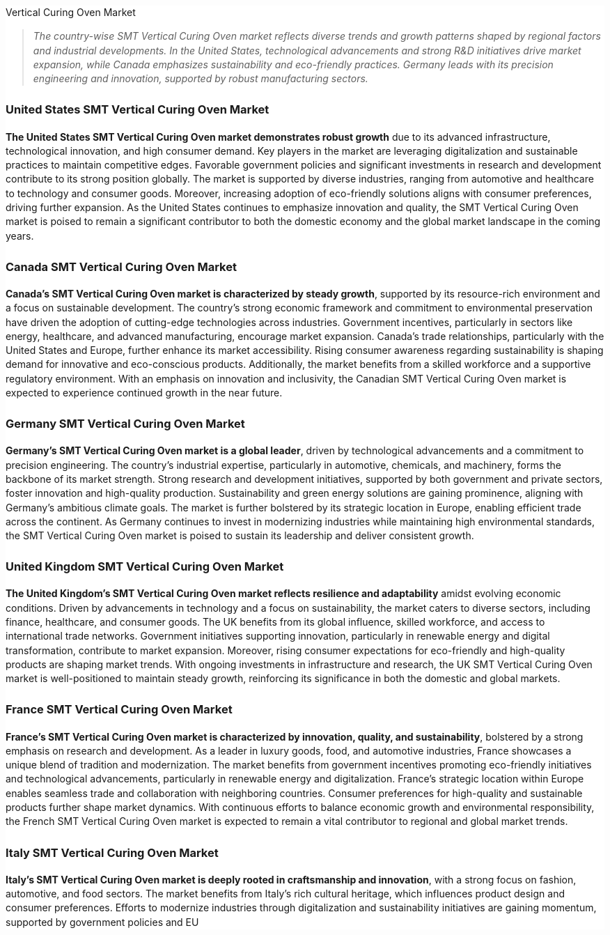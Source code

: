 Vertical Curing Oven Market<br /></span></h1><blockquote><p><em><span class="">The country-wise SMT Vertical Curing Oven market reflects diverse trends and growth patterns shaped by regional factors and industrial developments. In the United States, technological advancements and strong R&amp;D initiatives drive market expansion, while Canada emphasizes sustainability and eco-friendly practices. Germany leads with its precision engineering and innovation, supported by robust manufacturing sectors.</span></em></p></blockquote><h3><strong>United States SMT Vertical Curing Oven Market</strong></h3><p><strong>The United States SMT Vertical Curing Oven market demonstrates robust growth</strong> due to its advanced infrastructure, technological innovation, and high consumer demand. Key players in the market are leveraging digitalization and sustainable practices to maintain competitive edges. Favorable government policies and significant investments in research and development contribute to its strong position globally. The market is supported by diverse industries, ranging from automotive and healthcare to technology and consumer goods. Moreover, increasing adoption of eco-friendly solutions aligns with consumer preferences, driving further expansion. As the United States continues to emphasize innovation and quality, the SMT Vertical Curing Oven market is poised to remain a significant contributor to both the domestic economy and the global market landscape in the coming years.</p><h3><strong>Canada SMT Vertical Curing Oven Market</strong></h3><p><strong>Canada&rsquo;s SMT Vertical Curing Oven market is characterized by steady growth</strong>, supported by its resource-rich environment and a focus on sustainable development. The country&rsquo;s strong economic framework and commitment to environmental preservation have driven the adoption of cutting-edge technologies across industries. Government incentives, particularly in sectors like energy, healthcare, and advanced manufacturing, encourage market expansion. Canada&rsquo;s trade relationships, particularly with the United States and Europe, further enhance its market accessibility. Rising consumer awareness regarding sustainability is shaping demand for innovative and eco-conscious products. Additionally, the market benefits from a skilled workforce and a supportive regulatory environment. With an emphasis on innovation and inclusivity, the Canadian SMT Vertical Curing Oven market is expected to experience continued growth in the near future.</p><h3><strong>Germany SMT Vertical Curing Oven Market</strong></h3><p><strong>Germany&rsquo;s SMT Vertical Curing Oven market is a global leader</strong>, driven by technological advancements and a commitment to precision engineering. The country&rsquo;s industrial expertise, particularly in automotive, chemicals, and machinery, forms the backbone of its market strength. Strong research and development initiatives, supported by both government and private sectors, foster innovation and high-quality production. Sustainability and green energy solutions are gaining prominence, aligning with Germany&rsquo;s ambitious climate goals. The market is further bolstered by its strategic location in Europe, enabling efficient trade across the continent. As Germany continues to invest in modernizing industries while maintaining high environmental standards, the SMT Vertical Curing Oven market is poised to sustain its leadership and deliver consistent growth.</p><h3><strong>United Kingdom SMT Vertical Curing Oven Market</strong></h3><p><strong>The United Kingdom&rsquo;s SMT Vertical Curing Oven market reflects resilience and adaptability</strong> amidst evolving economic conditions. Driven by advancements in technology and a focus on sustainability, the market caters to diverse sectors, including finance, healthcare, and consumer goods. The UK benefits from its global influence, skilled workforce, and access to international trade networks. Government initiatives supporting innovation, particularly in renewable energy and digital transformation, contribute to market expansion. Moreover, rising consumer expectations for eco-friendly and high-quality products are shaping market trends. With ongoing investments in infrastructure and research, the UK SMT Vertical Curing Oven market is well-positioned to maintain steady growth, reinforcing its significance in both the domestic and global markets.</p><h3><strong>France SMT Vertical Curing Oven Market</strong></h3><p><strong>France&rsquo;s SMT Vertical Curing Oven market is characterized by innovation, quality, and sustainability</strong>, bolstered by a strong emphasis on research and development. As a leader in luxury goods, food, and automotive industries, France showcases a unique blend of tradition and modernization. The market benefits from government incentives promoting eco-friendly initiatives and technological advancements, particularly in renewable energy and digitalization. France&rsquo;s strategic location within Europe enables seamless trade and collaboration with neighboring countries. Consumer preferences for high-quality and sustainable products further shape market dynamics. With continuous efforts to balance economic growth and environmental responsibility, the French SMT Vertical Curing Oven market is expected to remain a vital contributor to regional and global market trends.</p><h3><strong>Italy SMT Vertical Curing Oven Market</strong></h3><p><strong>Italy&rsquo;s SMT Vertical Curing Oven market is deeply rooted in craftsmanship and innovation</strong>, with a strong focus on fashion, automotive, and food sectors. The market benefits from Italy&rsquo;s rich cultural heritage, which influences product design and consumer preferences. Efforts to modernize industries through digitalization and sustainability initiatives are gaining momentum, supported by government policies and EU